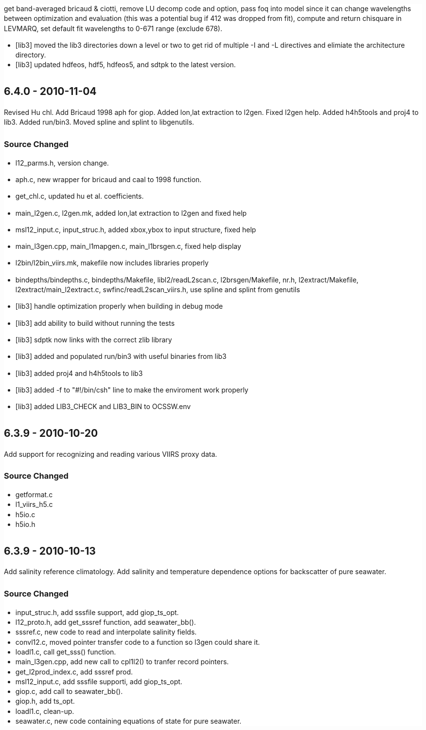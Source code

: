   get band-averaged bricaud & ciotti, remove LU decomp code and option, pass foq 
  into model since it can change wavelengths between optimization and evaluation
  (this was a potential bug if 412 was dropped from fit), compute and return 
  chisquare in LEVMARQ, set default fit wavelengths to 0-671 range (exclude 678).

  * [lib3] moved the lib3 directories down a level or two to get rid of multiple
  -I and -L directives and elimiate the architecture directory.
  * [lib3] updated hdfeos, hdf5, hdfeos5, and sdtpk to the latest version.

## 6.4.0 - 2010-11-04 

Revised Hu chl.  Add Bricaud 1998 aph for giop.  Added lon,lat extraction to
l2gen.  Fixed l2gen help.  Added h4h5tools and proj4 to lib3.  Added run/bin3.
Moved spline and splint to libgenutils.

### Source Changed
  * l12_parms.h, version change.
  * aph.c, new wrapper for bricaud and caal to 1998 function.
  * get_chl.c, updated hu et al. coefficients.
  * main_l2gen.c, l2gen.mk, added lon,lat extraction to l2gen and fixed help
  * msl12_input.c, input_struc.h, added xbox,ybox to input structure, fixed help
  * main_l3gen.cpp, main_l1mapgen.c, main_l1brsgen.c, fixed help display
  * l2bin/l2bin_viirs.mk, makefile now includes libraries properly
  * bindepths/bindepths.c, bindepths/Makefile, libl2/readL2scan.c, 
l2brsgen/Makefile, nr.h, l2extract/Makefile, l2extract/main_l2extract.c, 
swfinc/readL2scan_viirs.h, use spline and splint from genutils

  * [lib3] handle optimization properly when building in debug mode 
  * [lib3] add ability to build without running the tests
  * [lib3] sdptk now links with the correct zlib library
  * [lib3] added and populated run/bin3 with useful binaries from lib3
  * [lib3] added proj4 and h4h5tools to lib3
  * [lib3] added -f to "#!/bin/csh" line to make the enviroment work properly
  * [lib3] added LIB3_CHECK and LIB3_BIN to OCSSW.env

## 6.3.9 - 2010-10-20 

Add support for recognizing and reading various VIIRS proxy data.

### Source Changed
  * getformat.c
  * l1_viirs_h5.c
  * h5io.c
  * h5io.h


## 6.3.9 - 2010-10-13

Add salinity reference climatology.  Add salinity and temperature dependence
options for backscatter of pure seawater.

### Source Changed
  * input_struc.h, add sssfile support, add giop_ts_opt.
  * l12_proto.h, add get_sssref function, add seawater_bb().
  * sssref.c, new code to read and interpolate salinity fields.
  * convl12.c, moved pointer transfer code to a function so l3gen could share it.
  * loadl1.c,  call get_sss() function.
  * main_l3gen.cpp, add new call to cpl1l2() to tranfer record pointers.
  * get_l2prod_index.c, add sssref prod.
  * msl12_input.c, add sssfile supporti, add giop_ts_opt.
  * giop.c, add call to seawater_bb().
  * giop.h, add ts_opt.
  * loadl1.c, clean-up.
  * seawater.c, new code containing equations of state for pure seawater.